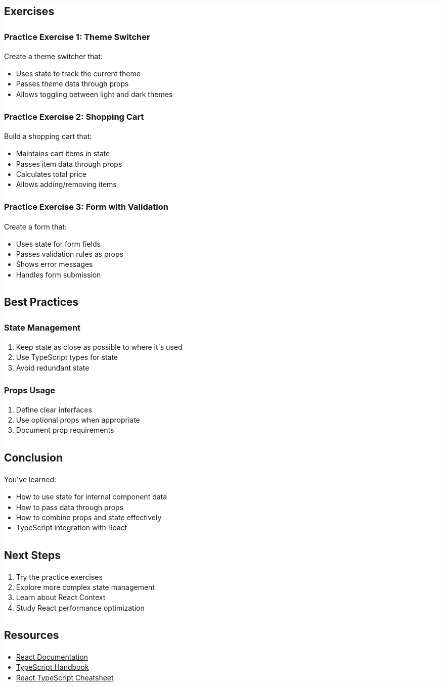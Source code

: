 ## Exercises

### Practice Exercise 1: Theme Switcher
Create a theme switcher that:
- Uses state to track the current theme
- Passes theme data through props
- Allows toggling between light and dark themes

### Practice Exercise 2: Shopping Cart
Build a shopping cart that:
- Maintains cart items in state
- Passes item data through props
- Calculates total price
- Allows adding/removing items

### Practice Exercise 3: Form with Validation
Create a form that:
- Uses state for form fields
- Passes validation rules as props
- Shows error messages
- Handles form submission

## Best Practices

### State Management
1. Keep state as close as possible to where it's used
2. Use TypeScript types for state
3. Avoid redundant state

### Props Usage
1. Define clear interfaces
2. Use optional props when appropriate
3. Document prop requirements

## Conclusion
You've learned:
- How to use state for internal component data
- How to pass data through props
- How to combine props and state effectively
- TypeScript integration with React

## Next Steps
1. Try the practice exercises
2. Explore more complex state management
3. Learn about React Context
4. Study React performance optimization

## Resources
- [React Documentation](https://reactjs.org/docs/getting-started.html)
- [TypeScript Handbook](https://www.typescriptlang.org/docs/)
- [React TypeScript Cheatsheet](https://github.com/typescript-cheatsheets/react)
